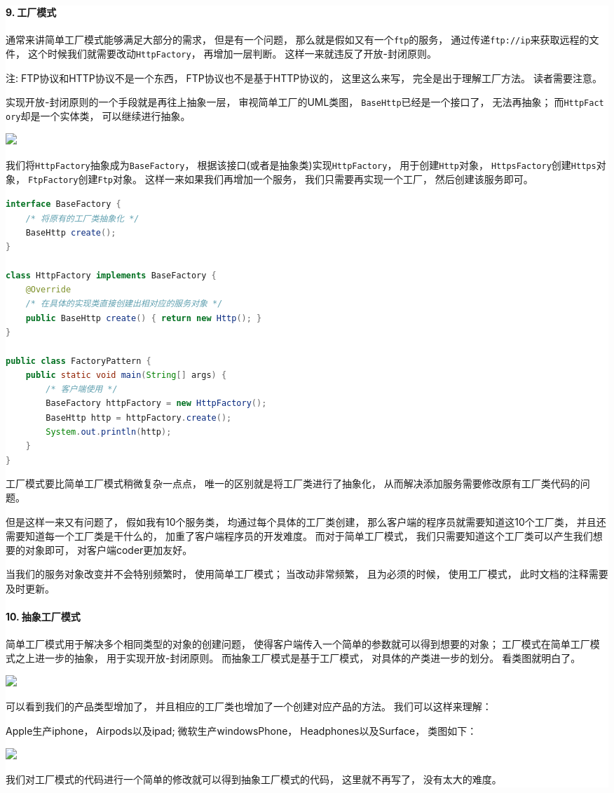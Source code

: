 #### 9. 工厂模式

通常来讲简单工厂模式能够满足大部分的需求， 但是有一个问题， 那么就是假如又有一个`ftp`的服务， 通过传递`ftp://ip`来获取远程的文件， 这个时候我们就需要改动`HttpFactory`， 再增加一层判断。 这样一来就违反了开放-封闭原则。

注: FTP协议和HTTP协议不是一个东西， FTP协议也不是基于HTTP协议的， 这里这么来写， 完全是出于理解工厂方法。 读者需要注意。

实现开放-封闭原则的一个手段就是再往上抽象一层， 审视简单工厂的UML类图， `BaseHttp`已经是一个接口了， 无法再抽象； 而`HttpFactory`却是一个实体类， 可以继续进行抽象。

![](https://smartkeyerror.oss-cn-shenzhen.aliyuncs.com/Blog/2018-11-28%2014-06-05%20%E7%9A%84%E5%B1%8F%E5%B9%95%E6%88%AA%E5%9B%BE.png)

我们将`HttpFactory`抽象成为`BaseFactory`， 根据该接口(或者是抽象类)实现`HttpFactory`， 用于创建`Http`对象， `HttpsFactory`创建`Https`对象， `FtpFactory`创建`Ftp`对象。 这样一来如果我们再增加一个服务， 我们只需要再实现一个工厂， 然后创建该服务即可。

```java
interface BaseFactory {
    /* 将原有的工厂类抽象化 */
    BaseHttp create();
}

class HttpFactory implements BaseFactory {
    @Override
    /* 在具体的实现类直接创建出相对应的服务对象 */
    public BaseHttp create() { return new Http(); }
}

public class FactoryPattern {
    public static void main(String[] args) {
        /* 客户端使用 */
        BaseFactory httpFactory = new HttpFactory();
        BaseHttp http = httpFactory.create();
        System.out.println(http);
    }
}
```

工厂模式要比简单工厂模式稍微复杂一点点， 唯一的区别就是将工厂类进行了抽象化， 从而解决添加服务需要修改原有工厂类代码的问题。

但是这样一来又有问题了， 假如我有10个服务类， 均通过每个具体的工厂类创建， 那么客户端的程序员就需要知道这10个工厂类， 并且还需要知道每一个工厂类是干什么的， 加重了客户端程序员的开发难度。 而对于简单工厂模式， 我们只需要知道这个工厂类可以产生我们想要的对象即可， 对客户端coder更加友好。

当我们的服务对象改变并不会特别频繁时， 使用简单工厂模式； 当改动非常频繁， 且为必须的时候， 使用工厂模式， 此时文档的注释需要及时更新。

#### 10. 抽象工厂模式
简单工厂模式用于解决多个相同类型的对象的创建问题， 使得客户端传入一个简单的参数就可以得到想要的对象； 工厂模式在简单工厂模式之上进一步的抽象， 用于实现开放-封闭原则。 而抽象工厂模式是基于工厂模式， 对具体的产类进一步的划分。 看类图就明白了。

![](https://smartkeyerror.oss-cn-shenzhen.aliyuncs.com/Blog/2018-11-28%2015-16-24%20%E7%9A%84%E5%B1%8F%E5%B9%95%E6%88%AA%E5%9B%BE.png)

可以看到我们的产品类型增加了， 并且相应的工厂类也增加了一个创建对应产品的方法。 我们可以这样来理解：

Apple生产iphone， Airpods以及ipad; 微软生产windowsPhone， Headphones以及Surface， 类图如下：

![](https://smartkeyerror.oss-cn-shenzhen.aliyuncs.com/Blog/2018-11-28%2015-29-24%20%E7%9A%84%E5%B1%8F%E5%B9%95%E6%88%AA%E5%9B%BE.png)

我们对工厂模式的代码进行一个简单的修改就可以得到抽象工厂模式的代码， 这里就不再写了， 没有太大的难度。
